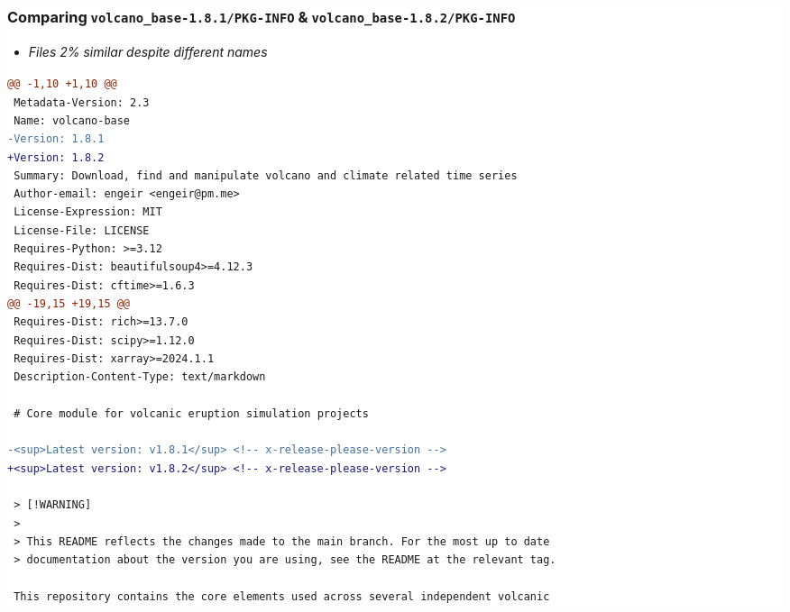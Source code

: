 ### Comparing `volcano_base-1.8.1/PKG-INFO` & `volcano_base-1.8.2/PKG-INFO`

 * *Files 2% similar despite different names*

```diff
@@ -1,10 +1,10 @@
 Metadata-Version: 2.3
 Name: volcano-base
-Version: 1.8.1
+Version: 1.8.2
 Summary: Download, find and manipulate volcano and climate related time series
 Author-email: engeir <engeir@pm.me>
 License-Expression: MIT
 License-File: LICENSE
 Requires-Python: >=3.12
 Requires-Dist: beautifulsoup4>=4.12.3
 Requires-Dist: cftime>=1.6.3
@@ -19,15 +19,15 @@
 Requires-Dist: rich>=13.7.0
 Requires-Dist: scipy>=1.12.0
 Requires-Dist: xarray>=2024.1.1
 Description-Content-Type: text/markdown
 
 # Core module for volcanic eruption simulation projects
 
-<sup>Latest version: v1.8.1</sup> <!-- x-release-please-version -->
+<sup>Latest version: v1.8.2</sup> <!-- x-release-please-version -->
 
 > [!WARNING]
 >
 > This README reflects the changes made to the main branch. For the most up to date
 > documentation about the version you are using, see the README at the relevant tag.
 
 This repository contains the core elements used across several independent volcanic
```


